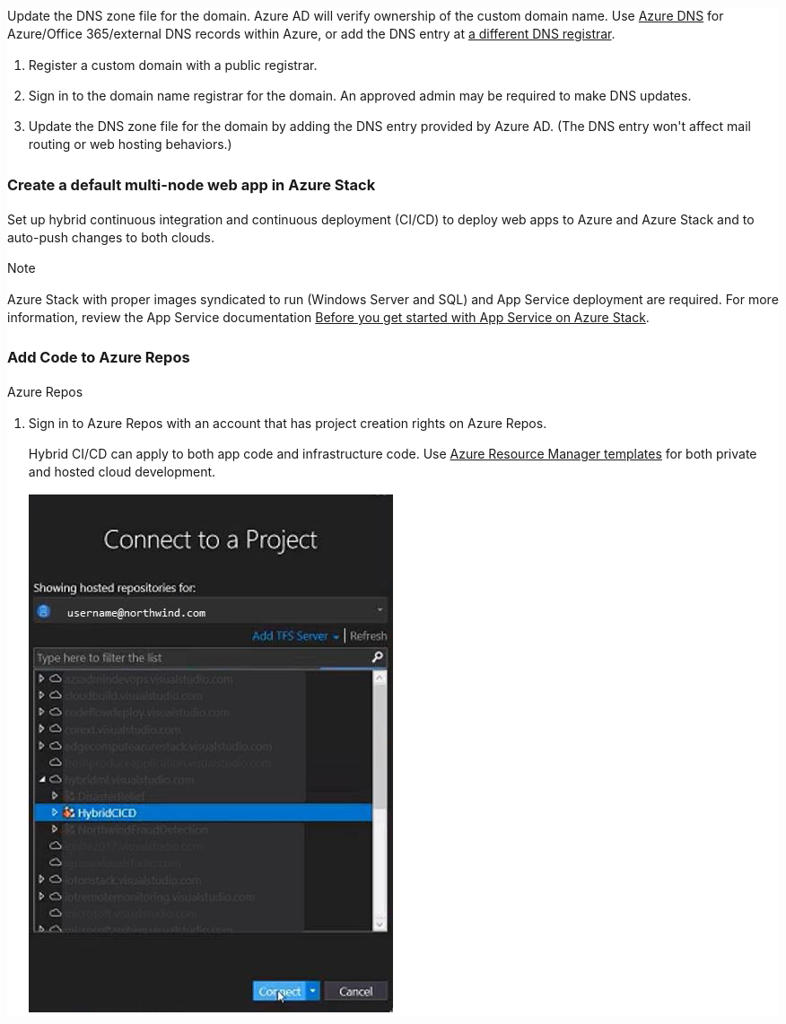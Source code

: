 Update the DNS zone file for the domain. Azure AD will verify ownership of the custom domain name. Use [Azure DNS](https://docs.microsoft.com/azure/dns/dns-getstarted-portal) for Azure/Office 365/external DNS records within Azure, or add the DNS entry at [a different DNS registrar](https://support.office.com/article/Create-DNS-records-for-Office-365-when-you-manage-your-DNS-records-b0f3fdca-8a80-4e8e-9ef3-61e8a2a9ab23/).

1.  Register a custom domain with a public registrar.

2.  Sign in to the domain name registrar for the domain. An approved admin may be required to make DNS updates.

3.  Update the DNS zone file for the domain by adding the DNS entry provided by Azure AD. (The DNS entry won't affect mail routing or web hosting behaviors.)

### Create a default multi-node web app in Azure Stack

Set up hybrid continuous integration and continuous deployment (CI/CD) to deploy web apps to Azure and Azure Stack and to auto-push changes to both clouds.

> [!Note]  
> Azure Stack with proper images syndicated to run (Windows Server and SQL) and App Service deployment are required. For more information, review the App Service documentation [Before you get started with App Service on Azure Stack](../operator/azure-stack-app-service-before-you-get-started.md).

### Add Code to Azure Repos

Azure Repos

1. Sign in to Azure Repos with an account that has project creation rights on Azure Repos.

    Hybrid CI/CD can apply to both app code and infrastructure code. Use [Azure Resource Manager templates](https://azure.microsoft.com/resources/templates/) for both private and hosted cloud development.

    ![Connect to a project on Azure Repos](media/solution-deployment-guide-cross-cloud-scaling/image1.JPG)
